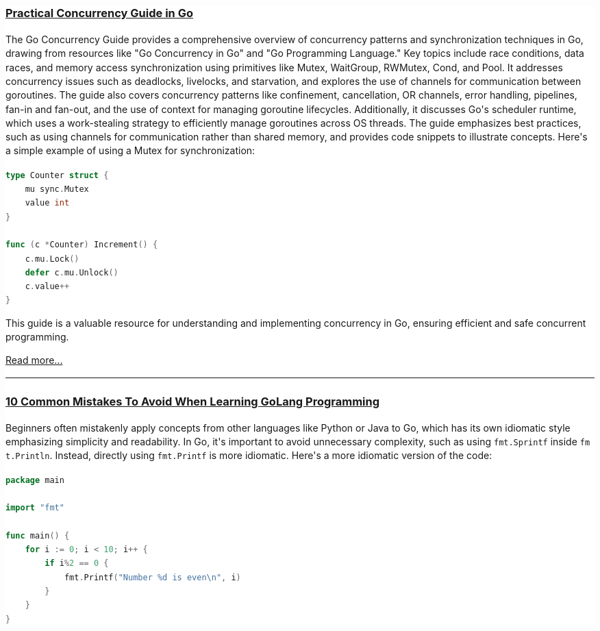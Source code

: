 
### [Practical Concurrency Guide in Go](https://github.com/luk4z7/go-concurrency-guide)

The Go Concurrency Guide provides a comprehensive overview of concurrency patterns and synchronization techniques in Go, drawing from resources like "Go Concurrency in Go" and "Go Programming Language." Key topics include race conditions, data races, and memory access synchronization using primitives like Mutex, WaitGroup, RWMutex, Cond, and Pool. It addresses concurrency issues such as deadlocks, livelocks, and starvation, and explores the use of channels for communication between goroutines. The guide also covers concurrency patterns like confinement, cancellation, OR channels, error handling, pipelines, fan-in and fan-out, and the use of context for managing goroutine lifecycles. Additionally, it discusses Go's scheduler runtime, which uses a work-stealing strategy to efficiently manage goroutines across OS threads. The guide emphasizes best practices, such as using channels for communication rather than shared memory, and provides code snippets to illustrate concepts. Here's a simple example of using a Mutex for synchronization:

```go
type Counter struct {
    mu sync.Mutex
    value int
}

func (c *Counter) Increment() {
    c.mu.Lock()
    defer c.mu.Unlock()
    c.value++
}
```

This guide is a valuable resource for understanding and implementing concurrency in Go, ensuring efficient and safe concurrent programming.

[Read more...](https://github.com/luk4z7/go-concurrency-guide)

---

### [10 Common Mistakes To Avoid When Learning GoLang Programming](https://levelup.gitconnected.com/10-common-mistakes-to-avoid-when-learning-golang-programming-a04d34bac069?source=rss------golang-5)

Beginners often mistakenly apply concepts from other languages like Python or Java to Go, which has its own idiomatic style emphasizing simplicity and readability. In Go, it's important to avoid unnecessary complexity, such as using `fmt.Sprintf` inside `fmt.Println`. Instead, directly using `fmt.Printf` is more idiomatic. Here's a more idiomatic version of the code:

```go
package main

import "fmt"

func main() {
    for i := 0; i < 10; i++ {
        if i%2 == 0 {
            fmt.Printf("Number %d is even\n", i)
        }
    }
}
```
